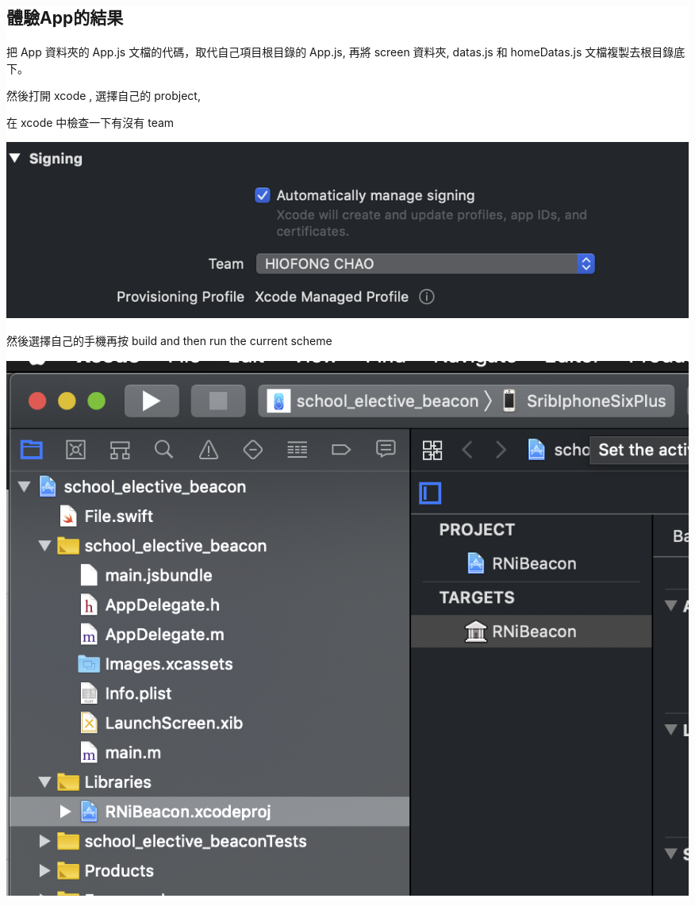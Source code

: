## 體驗App的結果

把 App 資料夾的 App.js 文檔的代碼，取代自己項目根目錄的 App.js, 再將 screen 資料夾, datas.js 和 homeDatas.js 文檔複製去根目錄底下。

然後打開 xcode , 選擇自己的 probject, 

在 xcode 中檢查一下有沒有 team

![](static/30.png)

然後選擇自己的手機再按 build and then run the current scheme

![](static/36.png)